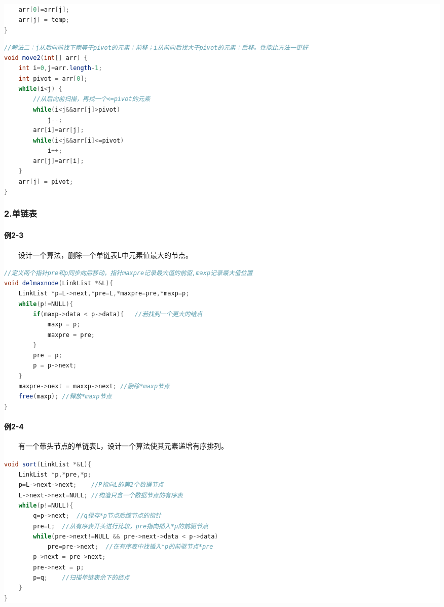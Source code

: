 ```java
	arr[0]=arr[j];
	arr[j] = temp;
}
```

```java
//解法二：j从后向前找下雨等于pivot的元素：前移；i从前向后找大于pivot的元素：后移。性能比方法一更好
void move2(int[] arr) {
    int i=0,j=arr.length-1;
    int pivot = arr[0];
    while(i<j) {
        //从后向前扫描，再找一个<=pivot的元素
        while(i<j&&arr[j]>pivot)
            j--;
        arr[i]=arr[j];
        while(i<j&&arr[i]<=pivot)
            i++;
        arr[j]=arr[i];
    }
    arr[j] = pivot;
}
```

### 2.单链表

#### 例2-3 

​&emsp;&emsp;设计一个算法，删除一个单链表L中元素值最大的节点。

```java
//定义两个指针pre和p同步向后移动，指针maxpre记录最大值的前驱,maxp记录最大值位置
void delmaxnode(LinkList *&L){
    LinkList *p=L->next,*pre=L,*maxpre=pre,*maxp=p;
    while(p!=NULL){
        if(maxp->data < p->data){	//若找到一个更大的结点
            maxp = p;
            maxpre = pre;
        }
        pre = p;
        p = p->next;
    }
    maxpre->next = maxxp->next;	//删除*maxp节点
    free(maxp);	//释放*maxp节点
}
```

#### 例2-4

​&emsp;&emsp;有一个带头节点的单链表L，设计一个算法使其元素递增有序排列。

```java
void sort(LinkList *&L){
    LinkList *p,*pre,*p;
    p=L->next->next;	//P指向L的第2个数据节点
    L->next->next=NULL;	//构造只含一个数据节点的有序表
    while(p!=NULL){
        q=p->next;	//q保存*p节点后继节点的指针
        pre=L;	//从有序表开头进行比较，pre指向插入*p的前驱节点
        while(pre->next!=NULL && pre->next->data < p->data)
            pre=pre->next;	//在有序表中找插入*p的前驱节点*pre
        p->next = pre->next;
        pre->next = p;
        p=q;	//扫描单链表余下的结点
    }
}
```
